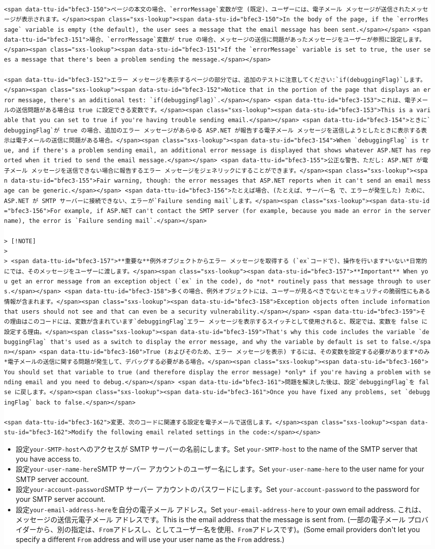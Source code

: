     <span data-ttu-id="bfec3-150">ページの本文の場合、`errorMessage`変数が空 (既定)、ユーザーには、電子メール メッセージが送信されたメッセージが表示されます。</span><span class="sxs-lookup"><span data-stu-id="bfec3-150">In the body of the page, if the `errorMessage` variable is empty (the default), the user sees a message that the email message has been sent.</span></span> <span data-ttu-id="bfec3-151">場合、`errorMessage`変数が true の場合、メッセージの送信に問題があったメッセージをユーザーが参照に設定します。</span><span class="sxs-lookup"><span data-stu-id="bfec3-151">If the `errorMessage` variable is set to true, the user sees a message that there's been a problem sending the message.</span></span>

    <span data-ttu-id="bfec3-152">エラー メッセージを表示するページの部分では、追加のテストに注意してください:`if(debuggingFlag)`します。</span><span class="sxs-lookup"><span data-stu-id="bfec3-152">Notice that in the portion of the page that displays an error message, there's an additional test: `if(debuggingFlag)`.</span></span> <span data-ttu-id="bfec3-153">これは、電子メールの送信問題がある場合は true に設定できる変数です。</span><span class="sxs-lookup"><span data-stu-id="bfec3-153">This is a variable that you can set to true if you're having trouble sending email.</span></span> <span data-ttu-id="bfec3-154">ときに`debuggingFlag`が true の場合、追加のエラー メッセージがあらゆる ASP.NET が報告する電子メール メッセージを送信しようとしたときに表示する表示は電子メールの送信に問題がある場合。</span><span class="sxs-lookup"><span data-stu-id="bfec3-154">When `debuggingFlag` is true, and if there's a problem sending email, an additional error message is displayed that shows whatever ASP.NET has reported when it tried to send the email message.</span></span> <span data-ttu-id="bfec3-155">公正な警告、ただし: ASP.NET が電子メール メッセージを送信できない場合に報告するエラー メッセージをジェネリックにすることができます。</span><span class="sxs-lookup"><span data-stu-id="bfec3-155">Fair warning, though: the error messages that ASP.NET reports when it can't send an email message can be generic.</span></span> <span data-ttu-id="bfec3-156">たとえば場合、(たとえば、サーバー名 で、エラーが発生した) ために、ASP.NET が SMTP サーバーに接続できない、エラーが`Failure sending mail`します。</span><span class="sxs-lookup"><span data-stu-id="bfec3-156">For example, if ASP.NET can't contact the SMTP server (for example, because you made an error in the server name), the error is `Failure sending mail`.</span></span>

    > [!NOTE] 
    > 
    > <span data-ttu-id="bfec3-157">**重要な**例外オブジェクトからエラー メッセージを取得する (`ex`コードで)、操作を行います*いない*日常的にでは、そのメッセージをユーザーに渡します。</span><span class="sxs-lookup"><span data-stu-id="bfec3-157">**Important** When you get an error message from an exception object (`ex` in the code), do *not* routinely pass that message through to users.</span></span> <span data-ttu-id="bfec3-158">多くの場合、例外オブジェクトには、ユーザーが見るべきでないとセキュリティの脆弱性にもある情報が含まれます。</span><span class="sxs-lookup"><span data-stu-id="bfec3-158">Exception objects often include information that users should not see and that can even be a security vulnerability.</span></span> <span data-ttu-id="bfec3-159">その理由はこのコードには、変数が含まれています`debuggingFlag`エラー メッセージを表示するスイッチとして使用されると、既定では、変数を false に設定する理由。</span><span class="sxs-lookup"><span data-stu-id="bfec3-159">That's why this code includes the variable `debuggingFlag` that's used as a switch to display the error message, and why the variable by default is set to false.</span></span> <span data-ttu-id="bfec3-160">True (およびそのため、エラー メッセージを表示) するには、その変数を設定する必要があります*のみ*電子メールの送信に関する問題が発生して、デバッグする必要がある場合。</span><span class="sxs-lookup"><span data-stu-id="bfec3-160">You should set that variable to true (and therefore display the error message) *only* if you're having a problem with sending email and you need to debug.</span></span> <span data-ttu-id="bfec3-161">問題を解決した後は、設定`debuggingFlag`を false に戻します。</span><span class="sxs-lookup"><span data-stu-id="bfec3-161">Once you have fixed any problems, set `debuggingFlag` back to false.</span></span>

    <span data-ttu-id="bfec3-162">変更、次のコードに関連する設定を電子メールで送信します。</span><span class="sxs-lookup"><span data-stu-id="bfec3-162">Modify the following email related settings in the code:</span></span>

   - <span data-ttu-id="bfec3-163">設定`your-SMTP-host`へのアクセスが SMTP サーバーの名前にします。</span><span class="sxs-lookup"><span data-stu-id="bfec3-163">Set `your-SMTP-host` to the name of the SMTP server that you have access to.</span></span>
   - <span data-ttu-id="bfec3-164">設定`your-user-name-here`SMTP サーバー アカウントのユーザー名にします。</span><span class="sxs-lookup"><span data-stu-id="bfec3-164">Set `your-user-name-here` to the user name for your SMTP server account.</span></span>
   - <span data-ttu-id="bfec3-165">設定`your-account-password`SMTP サーバー アカウントのパスワードにします。</span><span class="sxs-lookup"><span data-stu-id="bfec3-165">Set `your-account-password` to the password for your SMTP server account.</span></span>
   - <span data-ttu-id="bfec3-166">設定`your-email-address-here`を自分の電子メール アドレス。</span><span class="sxs-lookup"><span data-stu-id="bfec3-166">Set `your-email-address-here` to your own email address.</span></span> <span data-ttu-id="bfec3-167">これは、メッセージの送信元電子メール アドレスです。</span><span class="sxs-lookup"><span data-stu-id="bfec3-167">This is the email address that the message is sent from.</span></span> <span data-ttu-id="bfec3-168">(一部の電子メール プロバイダーから、別の指定は、`From`アドレスし、としてユーザー名を使用、`From`アドレスです)。</span><span class="sxs-lookup"><span data-stu-id="bfec3-168">(Some email providers don't let you specify a different `From` address and will use your user name as the `From` address.)</span></span>

